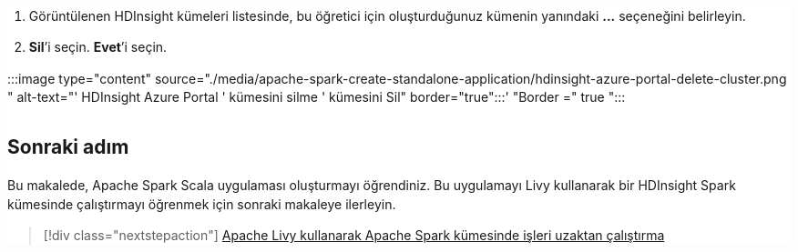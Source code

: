 1. Görüntülenen HDInsight kümeleri listesinde, bu öğretici için oluşturduğunuz kümenin yanındaki **...** seçeneğini belirleyin.

1. **Sil**’i seçin. **Evet**’i seçin.

:::image type="content" source="./media/apache-spark-create-standalone-application/hdinsight-azure-portal-delete-cluster.png " alt-text="' HDInsight Azure Portal ' kümesini silme ' kümesini Sil" border="true":::' "Border =" true ":::

## <a name="next-step"></a>Sonraki adım

Bu makalede, Apache Spark Scala uygulaması oluşturmayı öğrendiniz. Bu uygulamayı Livy kullanarak bir HDInsight Spark kümesinde çalıştırmayı öğrenmek için sonraki makaleye ilerleyin.

> [!div class="nextstepaction"]
>[Apache Livy kullanarak Apache Spark kümesinde işleri uzaktan çalıştırma](./apache-spark-livy-rest-interface.md)